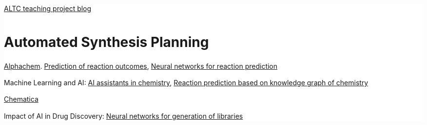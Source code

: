 [ALTC teaching project blog](http://altc.ourexperiment.org/blog_project)

<a name="automated_synthesis_planning"></a>
# Automated Synthesis Planning

[Alphachem](https://arxiv.org/abs/1702.00020). [Prediction of reaction outcomes](http://pubs.acs.org/doi/full/10.1021/acscentsci.7b00064), [Neural networks for reaction prediction](http://pubs.acs.org/doi/pdf/10.1021/acscentsci.6b00219)

Machine Learning and AI: [AI assistants in chemistry](http://pubs.acs.org/doi/abs/10.1021/acs.accounts.7b00009), [Reaction prediction based on knowledge graph of chemistry](http://onlinelibrary.wiley.com/doi/10.1002/chem.201604556/full)

[Chematica](https://www.sciencedirect.com/science/article/pii/S2451929418300639)

Impact of AI in Drug Discovery: [Neural networks for generation of libraries](http://pubs.acs.org/doi/abs/10.1021/acs.accounts.6b00613)
